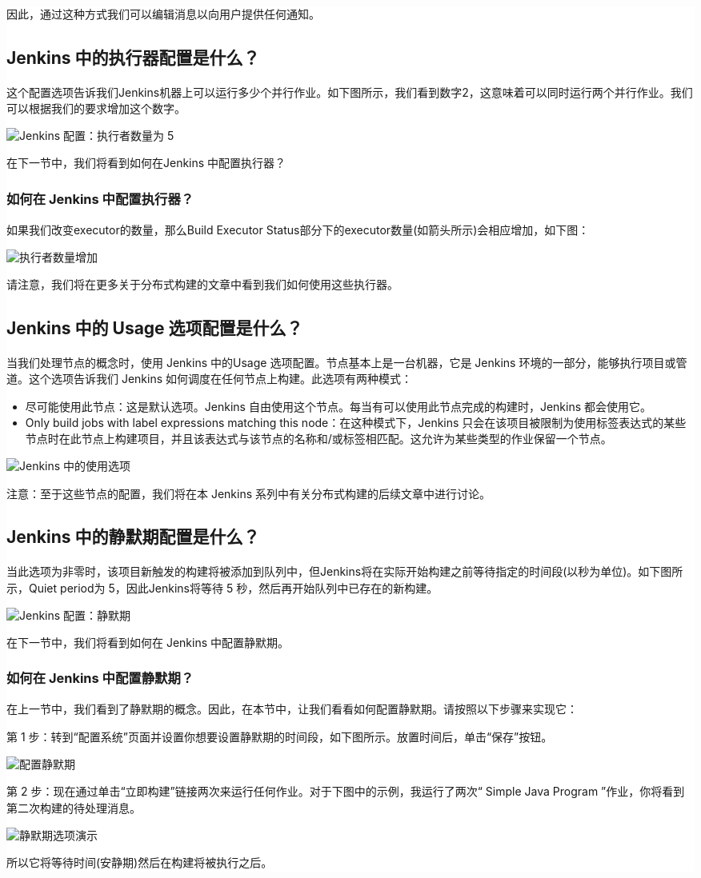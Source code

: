 因此，通过这种方式我们可以编辑消息以向用户提供任何通知。

## Jenkins 中的执行器配置是什么？

这个配置选项告诉我们Jenkins机器上可以运行多少个并行作业。如下图所示，我们看到数字2，这意味着可以同时运行两个并行作业。我们可以根据我们的要求增加这个数字。

![Jenkins 配置：执行者数量为 5](https://www.toolsqa.com/gallery/Jenkins/13.Jenkins%20Configure%20No%20of%20executors%20as%205.jpg)

在下一节中，我们将看到如何在Jenkins 中配置执行器？

### 如何在 Jenkins 中配置执行器？

如果我们改变executor的数量，那么Build Executor Status部分下的executor数量(如箭头所示)会相应增加，如下图：

![执行者数量增加](https://www.toolsqa.com/gallery/Jenkins/14.No%20of%20executors%20increased.jpg)

请注意，我们将在更多关于分布式构建的文章中看到我们如何使用这些执行器。

## Jenkins 中的 Usage 选项配置是什么？

当我们处理节点的概念时，使用 Jenkins 中的Usage 选项配置。节点基本上是一台机器，它是 Jenkins 环境的一部分，能够执行项目或管道。这个选项告诉我们 Jenkins 如何调度在任何节点上构建。此选项有两种模式：

-   尽可能使用此节点：这是默认选项。Jenkins 自由使用这个节点。每当有可以使用此节点完成的构建时，Jenkins 都会使用它。
-   Only build jobs with label expressions matching this node：在这种模式下，Jenkins 只会在该项目被限制为使用标签表达式的某些节点时在此节点上构建项目，并且该表达式与该节点的名称和/或标签相匹配。这允许为某些类型的作业保留一个节点。

![Jenkins 中的使用选项](https://www.toolsqa.com/gallery/Jenkins/15.Usage%20Option%20in%20Jenkins.jpg)

注意：至于这些节点的配置，我们将在本 Jenkins 系列中有关分布式构建的后续文章中进行讨论。

## Jenkins 中的静默期配置是什么？

当此选项为非零时，该项目新触发的构建将被添加到队列中，但Jenkins将在实际开始构建之前等待指定的时间段(以秒为单位)。如下图所示，Quiet period为 5，因此Jenkins将等待 5 秒，然后再开始队列中已存在的新构建。

![Jenkins 配置：静默期](https://www.toolsqa.com/gallery/Jenkins/16.Jenkins%20Configure%20Quiet%20period.jpg)

在下一节中，我们将看到如何在 Jenkins 中配置静默期。

### 如何在 Jenkins 中配置静默期？

在上一节中，我们看到了静默期的概念。因此，在本节中，让我们看看如何配置静默期。请按照以下步骤来实现它：

第 1 步：转到“配置系统”页面并设置你想要设置静默期的时间段，如下图所示。放置时间后，单击“保存”按钮。

![配置静默期](https://www.toolsqa.com/gallery/Jenkins/17.configuring%20quiet%20period.jpg)

第 2 步：现在通过单击“立即构建”链接两次来运行任何作业。对于下图中的示例，我运行了两次“ Simple Java Program ”作业，你将看到第二次构建的待处理消息。

![静默期选项演示](https://www.toolsqa.com/gallery/Jenkins/18.quiet%20period%20option%20demonstration.jpg)

所以它将等待时间(安静期)然后在构建将被执行之后。
